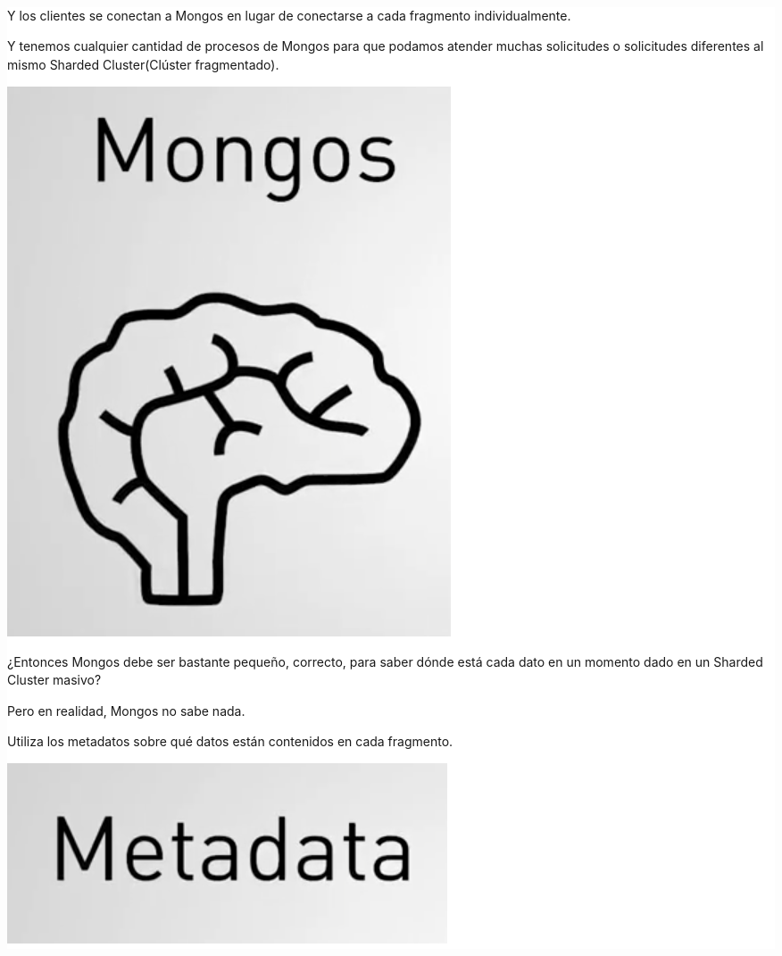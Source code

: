 Y los clientes se conectan a Mongos en lugar de conectarse a cada fragmento individualmente.

Y tenemos cualquier cantidad de procesos de Mongos para que podamos atender muchas solicitudes o solicitudes diferentes al mismo Sharded Cluster(Clúster fragmentado).

<img src="images/m103/c3/3-1-mongos-2.png">

¿Entonces Mongos debe ser bastante pequeño, correcto, para saber dónde está cada dato en un momento dado en un Sharded Cluster masivo?

Pero en realidad, Mongos no sabe nada.

Utiliza los metadatos sobre qué datos están contenidos en cada fragmento.

<img src="images/m103/c3/3-1-metadata-1.png">
